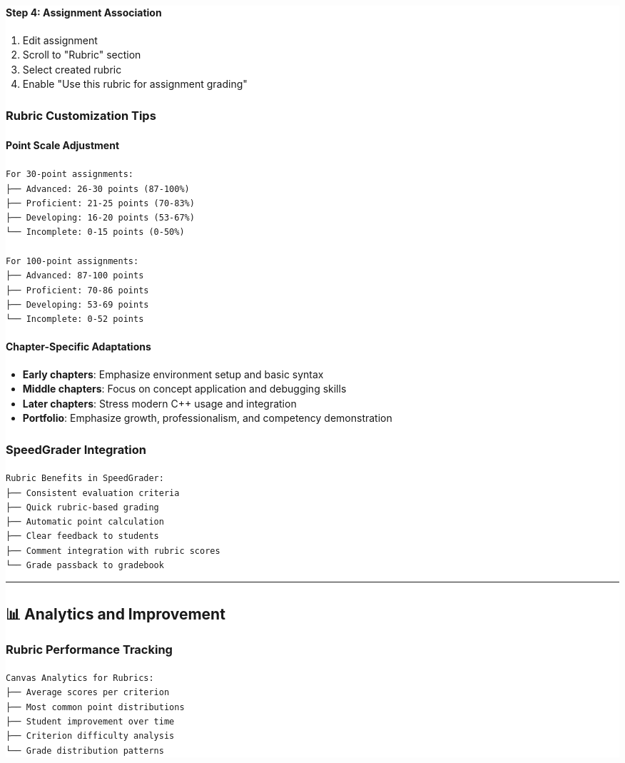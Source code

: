 #### **Step 4: Assignment Association**
1. Edit assignment
2. Scroll to "Rubric" section
3. Select created rubric
4. Enable "Use this rubric for assignment grading"

### **Rubric Customization Tips**

#### **Point Scale Adjustment**
```
For 30-point assignments:
├── Advanced: 26-30 points (87-100%)
├── Proficient: 21-25 points (70-83%)  
├── Developing: 16-20 points (53-67%)
└── Incomplete: 0-15 points (0-50%)

For 100-point assignments:
├── Advanced: 87-100 points
├── Proficient: 70-86 points
├── Developing: 53-69 points
└── Incomplete: 0-52 points
```

#### **Chapter-Specific Adaptations**
- **Early chapters**: Emphasize environment setup and basic syntax
- **Middle chapters**: Focus on concept application and debugging skills  
- **Later chapters**: Stress modern C++ usage and integration
- **Portfolio**: Emphasize growth, professionalism, and competency demonstration

### **SpeedGrader Integration**
```
Rubric Benefits in SpeedGrader:
├── Consistent evaluation criteria
├── Quick rubric-based grading
├── Automatic point calculation
├── Clear feedback to students
├── Comment integration with rubric scores
└── Grade passback to gradebook
```

---

## 📊 Analytics and Improvement

### **Rubric Performance Tracking**
```
Canvas Analytics for Rubrics:
├── Average scores per criterion
├── Most common point distributions
├── Student improvement over time
├── Criterion difficulty analysis
└── Grade distribution patterns
```
